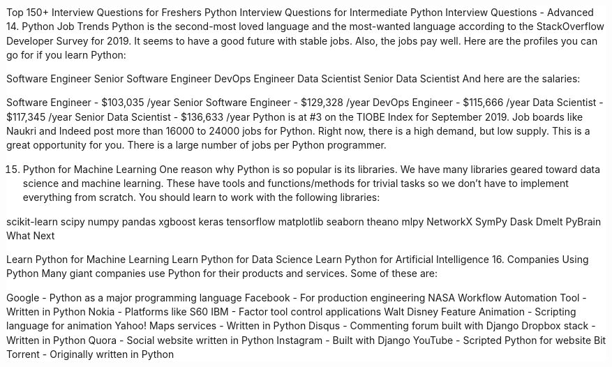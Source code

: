 Top 150+ Interview Questions for Freshers
Python Interview Questions for Intermediate
Python Interview Questions - Advanced
14. Python Job Trends
Python is the second-most loved language and the most-wanted language according to the StackOverflow Developer Survey for 2019. It seems to have a good future with stable jobs. Also, the jobs pay well. Here are the profiles you can go for if you learn Python:

Software Engineer
Senior Software Engineer
DevOps Engineer
Data Scientist
Senior Data Scientist
And here are the salaries:

Software Engineer - $103,035 /year
Senior Software Engineer - $129,328 /year
DevOps Engineer - $115,666 /year
Data Scientist - $117,345 /year
Senior Data Scientist - $136,633 /year
Python is at #3 on the TIOBE Index for September 2019. Job boards like Naukri and Indeed post more than 16000 to 24000 jobs for Python. Right now, there is a high demand, but low supply. This is a great opportunity for you. There is a large number of jobs per Python programmer.

15. Python for Machine Learning
One reason why Python is so popular is its libraries. We have many libraries geared toward data science and machine learning. These have tools and functions/methods for trivial tasks so we don’t have to implement everything from scratch. You should learn to work with the following libraries:

scikit-learn
scipy
numpy
pandas
xgboost
keras
tensorflow
matplotlib
seaborn
theano
mlpy
NetworkX
SymPy
Dask
Dmelt
PyBrain
What Next

Learn Python for Machine Learning
Learn Python for Data Science
Learn Python for Artificial Intelligence
16. Companies Using Python
Many giant companies use Python for their products and services. Some of these are:

Google - Python as a major programming language
Facebook - For production engineering
NASA Workflow Automation Tool - Written in Python
Nokia - Platforms like S60
IBM - Factor tool control applications
Walt Disney Feature Animation - Scripting language for animation
Yahoo! Maps services - Written in Python
Disqus - Commenting forum built with Django
Dropbox stack - Written in Python
Quora - Social website written in Python
Instagram - Built with Django
YouTube - Scripted Python for website
Bit Torrent - Originally written in Python